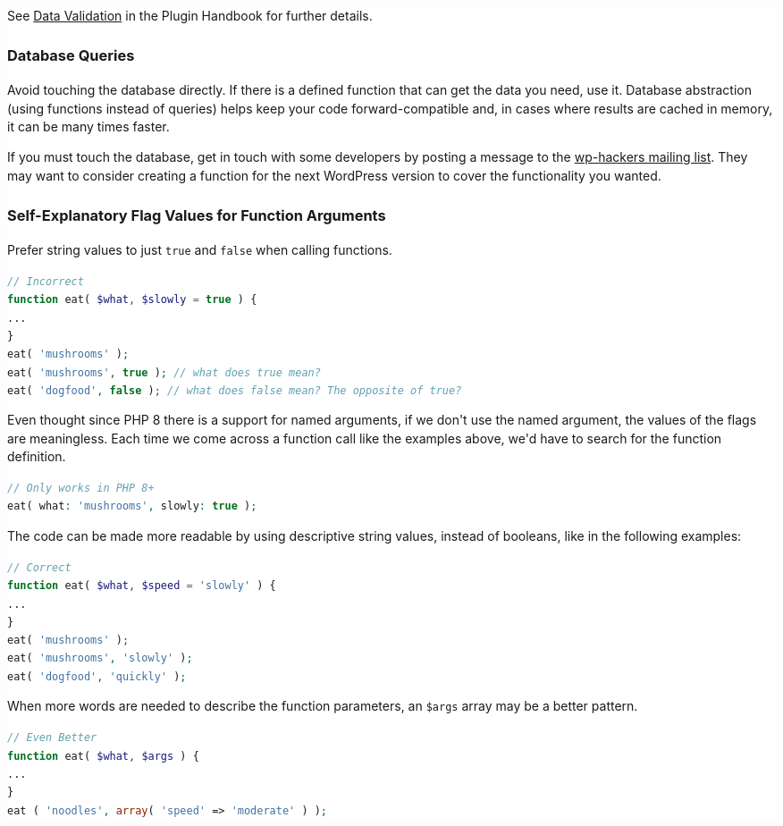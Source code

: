 See [Data Validation](https://developer.wordpress.org/plugins/security/data-validation/) in the Plugin Handbook for further details.

### Database Queries

Avoid touching the database directly. If there is a defined function that can get the data you need, use it. Database abstraction (using functions instead of queries) helps keep your code forward-compatible and, in cases where results are cached in memory, it can be many times faster.

If you must touch the database, get in touch with some developers by posting a message to the [wp-hackers mailing list](https://codex.wordpress.org/Mailing_Lists#Hackers). They may want to consider creating a function for the next WordPress version to cover the functionality you wanted.

### Self-Explanatory Flag Values for Function Arguments

Prefer string values to just `true` and `false` when calling functions.

```php
// Incorrect
function eat( $what, $slowly = true ) {
...
}
eat( 'mushrooms' );
eat( 'mushrooms', true ); // what does true mean?
eat( 'dogfood', false ); // what does false mean? The opposite of true?
```

Even thought since PHP 8 there is a support for named arguments, if we don't use the named argument, the values of the flags are meaningless. Each time we come across a function call like the examples above, we'd have to search for the function definition.

```php
// Only works in PHP 8+
eat( what: 'mushrooms', slowly: true );
```

The code can be made more readable by using descriptive string values, instead of booleans, like in the following examples:

```php
// Correct
function eat( $what, $speed = 'slowly' ) {
...
}
eat( 'mushrooms' );
eat( 'mushrooms', 'slowly' );
eat( 'dogfood', 'quickly' );
```

When more words are needed to describe the function parameters, an `$args` array may be a better pattern.

```php
// Even Better
function eat( $what, $args ) {
...
}
eat ( 'noodles', array( 'speed' => 'moderate' ) );
```
